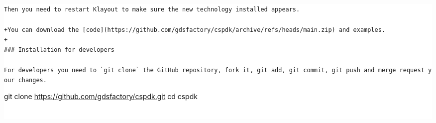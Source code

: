  ```
 Then you need to restart Klayout to make sure the new technology installed appears.
 
+You can download the [code](https://github.com/gdsfactory/cspdk/archive/refs/heads/main.zip) and examples.
+
 ### Installation for developers
 
 For developers you need to `git clone` the GitHub repository, fork it, git add, git commit, git push and merge request your changes.
 
 ```
 git clone https://github.com/gdsfactory/cspdk.git
 cd cspdk
```


